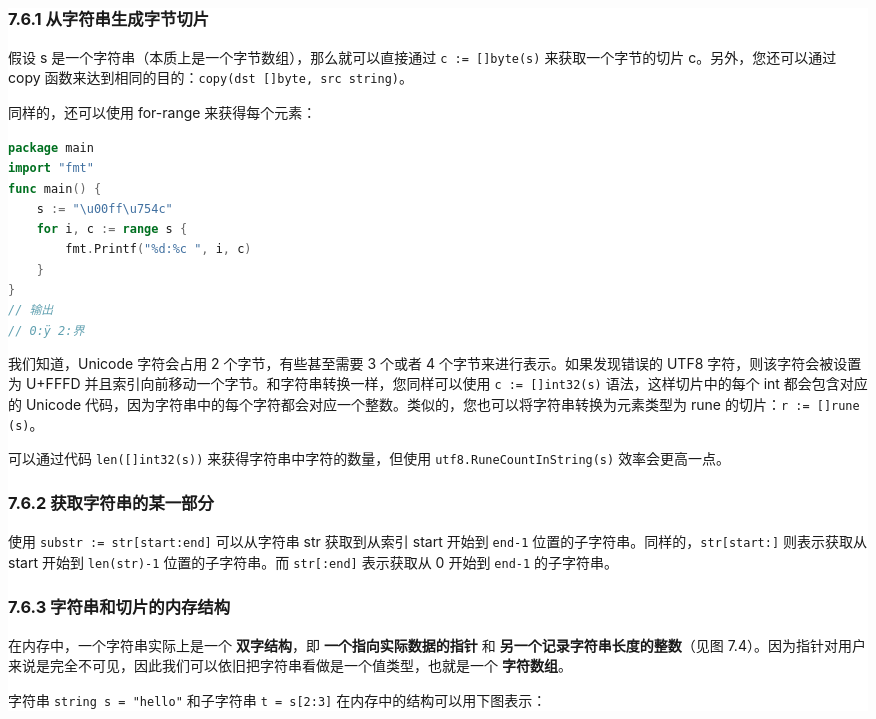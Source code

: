 ### 7.6.1 从字符串生成字节切片

假设 s 是一个字符串（本质上是一个字节数组），那么就可以直接通过 `c := []byte(s)` 来获取一个字节的切片 c。另外，您还可以通过 copy 函数来达到相同的目的：`copy(dst []byte, src string)`。



同样的，还可以使用 for-range 来获得每个元素：

```go
package main
import "fmt"
func main() {
    s := "\u00ff\u754c"
    for i, c := range s {
        fmt.Printf("%d:%c ", i, c)
    }
}
// 输出
// 0:ÿ 2:界
```

我们知道，Unicode 字符会占用 2 个字节，有些甚至需要 3 个或者 4 个字节来进行表示。如果发现错误的 UTF8 字符，则该字符会被设置为 U+FFFD 并且索引向前移动一个字节。和字符串转换一样，您同样可以使用 `c := []int32(s)` 语法，这样切片中的每个 int 都会包含对应的 Unicode 代码，因为字符串中的每个字符都会对应一个整数。类似的，您也可以将字符串转换为元素类型为 rune 的切片：`r := []rune(s)`。

可以通过代码 `len([]int32(s))` 来获得字符串中字符的数量，但使用 `utf8.RuneCountInString(s)` 效率会更高一点。



### 7.6.2 获取字符串的某一部分

使用 `substr := str[start:end]` 可以从字符串 str 获取到从索引 start 开始到 `end-1` 位置的子字符串。同样的，`str[start:]` 则表示获取从 start 开始到 `len(str)-1` 位置的子字符串。而 `str[:end]` 表示获取从 0 开始到 `end-1` 的子字符串。



### 7.6.3 字符串和切片的内存结构

在内存中，一个字符串实际上是一个 **双字结构**，即 **一个指向实际数据的指针** 和 **另一个记录字符串长度的整数**（见图 7.4）。因为指针对用户来说是完全不可见，因此我们可以依旧把字符串看做是一个值类型，也就是一个 **字符数组**。

字符串 `string s = "hello"` 和子字符串 `t = s[2:3]` 在内存中的结构可以用下图表示：
